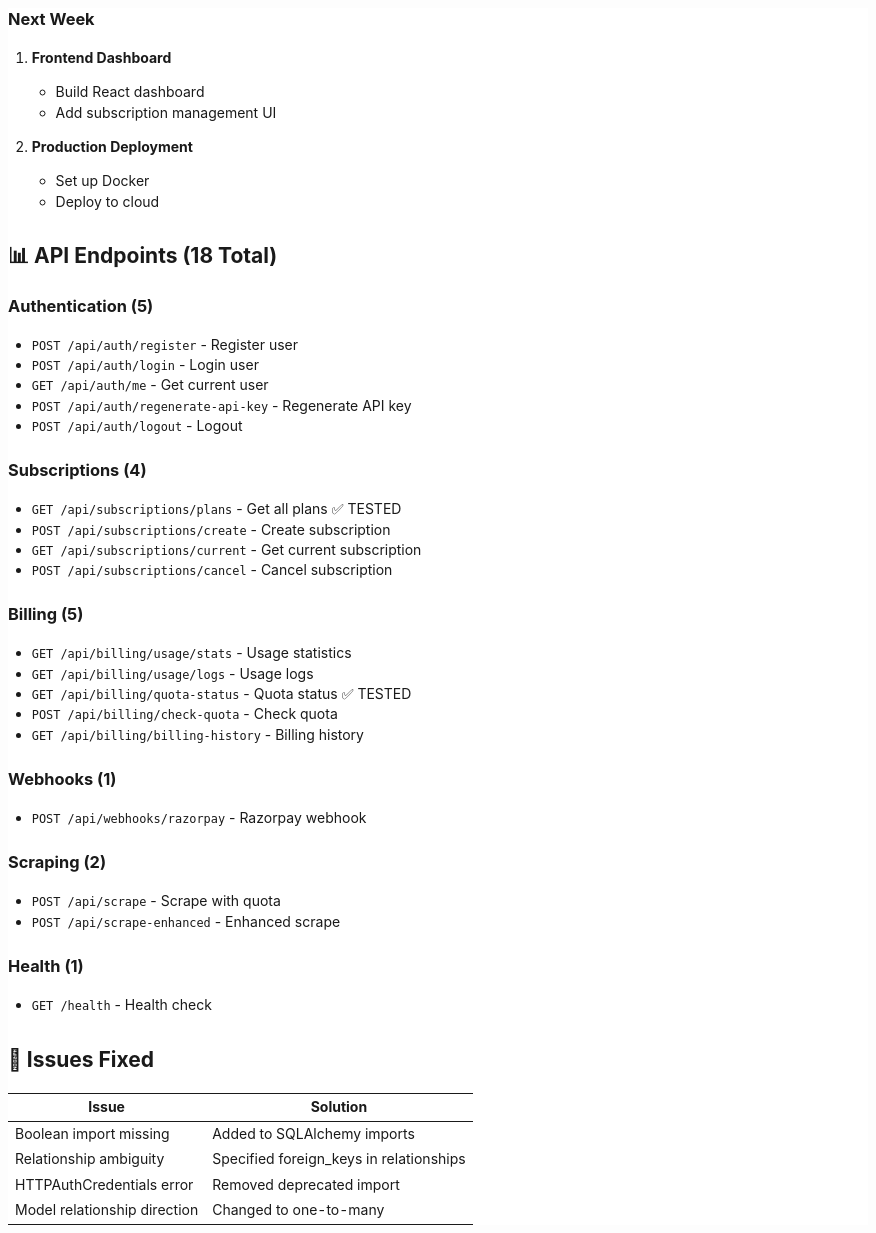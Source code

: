 ### Next Week
1. **Frontend Dashboard**
   - Build React dashboard
   - Add subscription management UI

2. **Production Deployment**
   - Set up Docker
   - Deploy to cloud

## 📊 API Endpoints (18 Total)

### Authentication (5)
- `POST /api/auth/register` - Register user
- `POST /api/auth/login` - Login user
- `GET /api/auth/me` - Get current user
- `POST /api/auth/regenerate-api-key` - Regenerate API key
- `POST /api/auth/logout` - Logout

### Subscriptions (4)
- `GET /api/subscriptions/plans` - Get all plans ✅ TESTED
- `POST /api/subscriptions/create` - Create subscription
- `GET /api/subscriptions/current` - Get current subscription
- `POST /api/subscriptions/cancel` - Cancel subscription

### Billing (5)
- `GET /api/billing/usage/stats` - Usage statistics
- `GET /api/billing/usage/logs` - Usage logs
- `GET /api/billing/quota-status` - Quota status ✅ TESTED
- `POST /api/billing/check-quota` - Check quota
- `GET /api/billing/billing-history` - Billing history

### Webhooks (1)
- `POST /api/webhooks/razorpay` - Razorpay webhook

### Scraping (2)
- `POST /api/scrape` - Scrape with quota
- `POST /api/scrape-enhanced` - Enhanced scrape

### Health (1)
- `GET /health` - Health check

## 🐛 Issues Fixed

| Issue | Solution |
|-------|----------|
| Boolean import missing | Added to SQLAlchemy imports |
| Relationship ambiguity | Specified foreign_keys in relationships |
| HTTPAuthCredentials error | Removed deprecated import |
| Model relationship direction | Changed to one-to-many |
